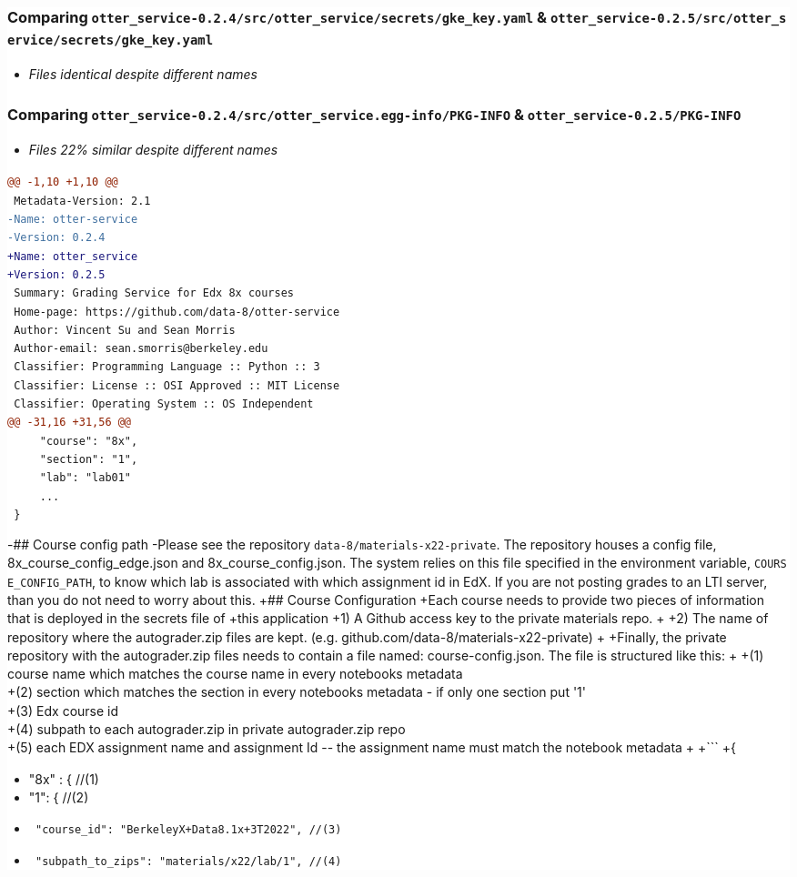 ```diff
```

### Comparing `otter_service-0.2.4/src/otter_service/secrets/gke_key.yaml` & `otter_service-0.2.5/src/otter_service/secrets/gke_key.yaml`

 * *Files identical despite different names*

### Comparing `otter_service-0.2.4/src/otter_service.egg-info/PKG-INFO` & `otter_service-0.2.5/PKG-INFO`

 * *Files 22% similar despite different names*

```diff
@@ -1,10 +1,10 @@
 Metadata-Version: 2.1
-Name: otter-service
-Version: 0.2.4
+Name: otter_service
+Version: 0.2.5
 Summary: Grading Service for Edx 8x courses
 Home-page: https://github.com/data-8/otter-service
 Author: Vincent Su and Sean Morris
 Author-email: sean.smorris@berkeley.edu
 Classifier: Programming Language :: Python :: 3
 Classifier: License :: OSI Approved :: MIT License
 Classifier: Operating System :: OS Independent
@@ -31,16 +31,56 @@
     "course": "8x",
     "section": "1",
     "lab": "lab01"
     ...
 }
 ```
 
-## Course config path
-Please see the repository `data-8/materials-x22-private`. The repository houses a config file, 8x_course_config_edge.json and 8x_course_config.json. The system relies on this file specified in the environment variable, `COURSE_CONFIG_PATH`, to know which lab is associated with which assignment id in EdX. If you are not posting grades to an LTI server, than you do not need to worry about this.
+## Course Configuration
+Each course needs to provide two pieces of information that is deployed in the secrets file of
+this application
+1) A Github access key to the private materials repo.
+
+2) The name of repository where the autograder.zip files are kept. (e.g. github.com/data-8/materials-x22-private)
+
+Finally, the private repository with the autograder.zip files needs to contain a file named: course-config.json. The file is structured like this:
+
+(1) course name which matches the course name in every notebooks metadata<br>
+(2) section which matches the section in every notebooks metadata - if only one section put '1'<br>
+(3) Edx course id<br>
+(4) subpath to each autograder.zip in private autograder.zip repo<br>
+(5) each EDX assignment name and assignment Id -- the assignment name must match the notebook metadata
+
+```
+{
+  "8x" : { //(1)
+    "1": { //(2)
+      "course_id": "BerkeleyX+Data8.1x+3T2022", //(3)
+      "subpath_to_zips": "materials/x22/lab/1", //(4)